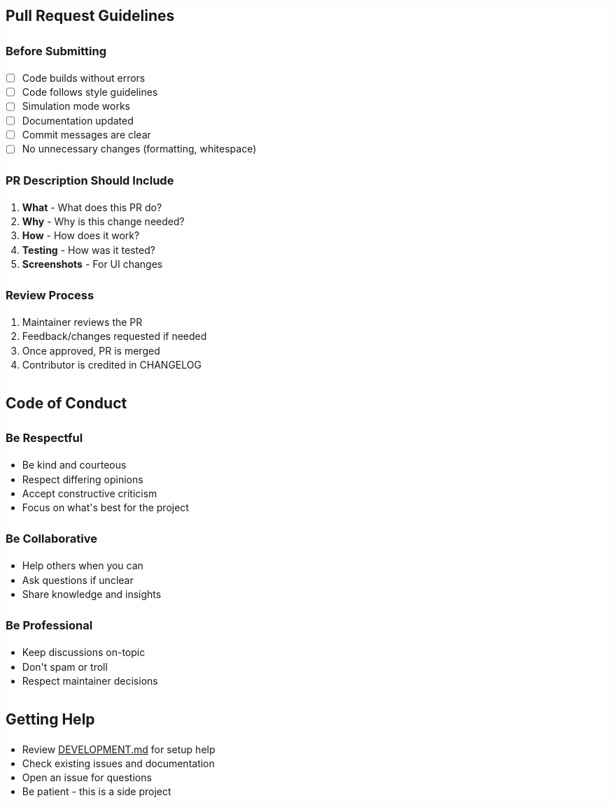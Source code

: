 ## Pull Request Guidelines

### Before Submitting

- [ ] Code builds without errors
- [ ] Code follows style guidelines
- [ ] Simulation mode works
- [ ] Documentation updated
- [ ] Commit messages are clear
- [ ] No unnecessary changes (formatting, whitespace)

### PR Description Should Include

1. **What** - What does this PR do?
2. **Why** - Why is this change needed?
3. **How** - How does it work?
4. **Testing** - How was it tested?
5. **Screenshots** - For UI changes

### Review Process

1. Maintainer reviews the PR
2. Feedback/changes requested if needed
3. Once approved, PR is merged
4. Contributor is credited in CHANGELOG

## Code of Conduct

### Be Respectful

- Be kind and courteous
- Respect differing opinions
- Accept constructive criticism
- Focus on what's best for the project

### Be Collaborative

- Help others when you can
- Ask questions if unclear
- Share knowledge and insights

### Be Professional

- Keep discussions on-topic
- Don't spam or troll
- Respect maintainer decisions

## Getting Help

- Review [DEVELOPMENT.md](DEVELOPMENT.md) for setup help
- Check existing issues and documentation
- Open an issue for questions
- Be patient - this is a side project
